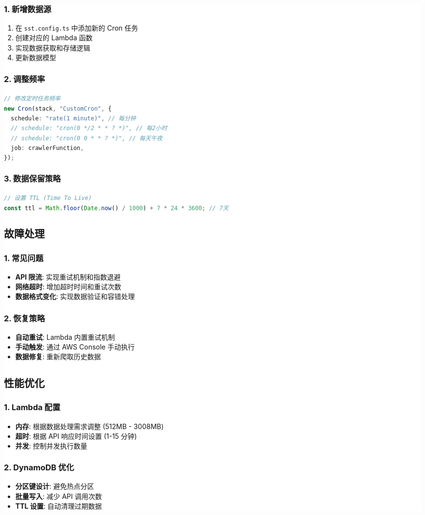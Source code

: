### 1. 新增数据源

1. 在 `sst.config.ts` 中添加新的 Cron 任务
2. 创建对应的 Lambda 函数
3. 实现数据获取和存储逻辑
4. 更新数据模型

### 2. 调整频率

```typescript
// 修改定时任务频率
new Cron(stack, "CustomCron", {
  schedule: "rate(1 minute)", // 每分钟
  // schedule: "cron(0 */2 * * ? *)", // 每2小时
  // schedule: "cron(0 0 * * ? *)", // 每天午夜
  job: crawlerFunction,
});
```

### 3. 数据保留策略

```typescript
// 设置 TTL (Time To Live)
const ttl = Math.floor(Date.now() / 1000) + 7 * 24 * 3600; // 7天
```

## 故障处理

### 1. 常见问题

- **API 限流**: 实现重试机制和指数退避
- **网络超时**: 增加超时时间和重试次数
- **数据格式变化**: 实现数据验证和容错处理

### 2. 恢复策略

- **自动重试**: Lambda 内置重试机制
- **手动触发**: 通过 AWS Console 手动执行
- **数据修复**: 重新爬取历史数据

## 性能优化

### 1. Lambda 配置

- **内存**: 根据数据处理需求调整 (512MB - 3008MB)
- **超时**: 根据 API 响应时间设置 (1-15 分钟)
- **并发**: 控制并发执行数量

### 2. DynamoDB 优化

- **分区键设计**: 避免热点分区
- **批量写入**: 减少 API 调用次数
- **TTL 设置**: 自动清理过期数据
